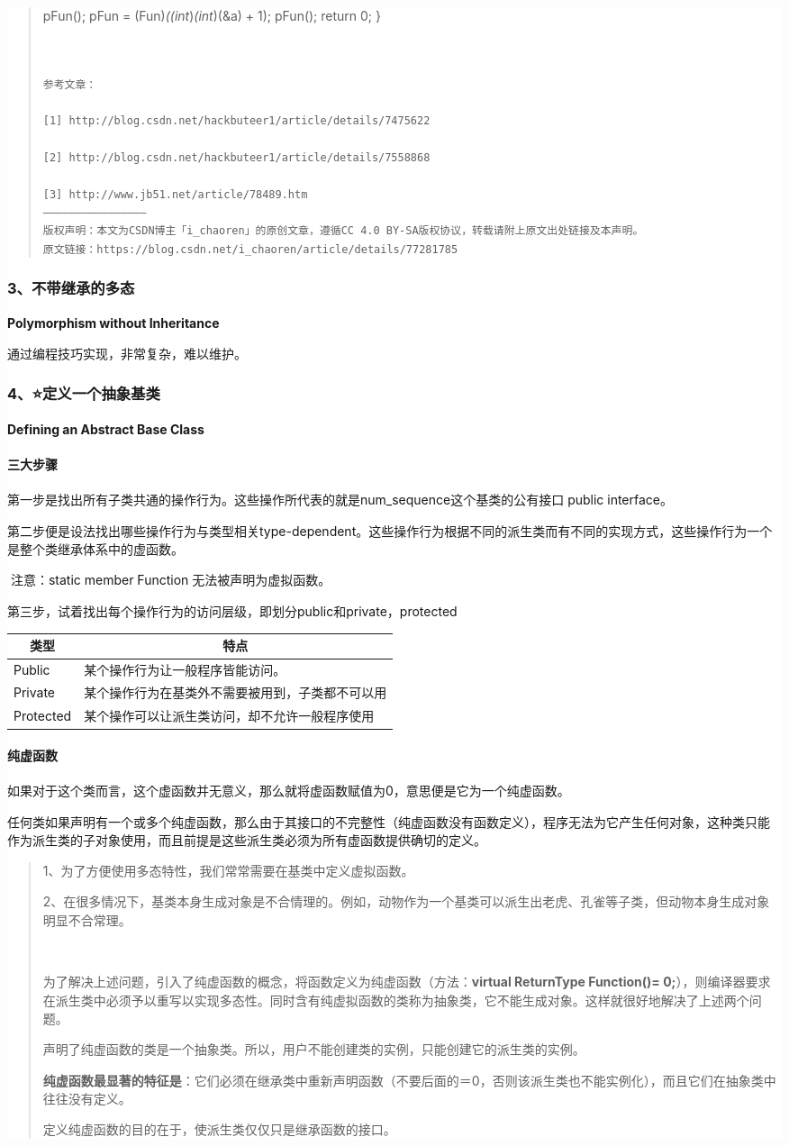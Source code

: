 > 	pFun();
> 	pFun = (Fun)*((int*)*(int*)(&a) + 1);
> 	pFun();
> 	return 0;
> }
> ```
>
>
> 参考文章：
>
> [1] http://blog.csdn.net/hackbuteer1/article/details/7475622
>
> [2] http://blog.csdn.net/hackbuteer1/article/details/7558868
>
> [3] http://www.jb51.net/article/78489.htm
> ————————————————
> 版权声明：本文为CSDN博主「i_chaoren」的原创文章，遵循CC 4.0 BY-SA版权协议，转载请附上原文出处链接及本声明。
> 原文链接：https://blog.csdn.net/i_chaoren/article/details/77281785

### 3、不带继承的多态

**Polymorphism without Inheritance**

通过编程技巧实现，非常复杂，难以维护。

### 4、:star:定义一个抽象基类

**Defining an Abstract Base Class**

#### 三大步骤

第一步是找出所有子类共通的操作行为。这些操作所代表的就是num_sequence这个基类的公有接口 public interface。

第二步便是设法找出哪些操作行为与类型相关type-dependent。这些操作行为根据不同的派生类而有不同的实现方式，这些操作行为一个是整个类继承体系中的虚函数。

​	注意：static member Function 无法被声明为虚拟函数。

第三步，试着找出每个操作行为的访问层级，即划分public和private，protected

| 类型      | 特点                                             |
| --------- | ------------------------------------------------ |
| Public    | 某个操作行为让一般程序皆能访问。                 |
| Private   | 某个操作行为在基类外不需要被用到，子类都不可以用 |
| Protected | 某个操作可以让派生类访问，却不允许一般程序使用   |

#### 纯虚函数

如果对于这个类而言，这个虚函数并无意义，那么就将虚函数赋值为0，意思便是它为一个纯虚函数。

任何类如果声明有一个或多个纯虚函数，那么由于其接口的不完整性（纯虚函数没有函数定义），程序无法为它产生任何对象，这种类只能作为派生类的子对象使用，而且前提是这些派生类必须为所有虚函数提供确切的定义。

>1、为了方便使用多态特性，我们常常需要在基类中定义虚拟函数。
>
>2、在很多情况下，基类本身生成对象是不合情理的。例如，动物作为一个基类可以派生出老虎、孔雀等子类，但动物本身生成对象明显不合常理。
>
>　　
>
>为了解决上述问题，引入了纯虚函数的概念，将函数定义为纯虚函数（方法：**virtual ReturnType Function()= 0;**），则编译器要求在派生类中必须予以重写以实现多态性。同时含有纯虚拟函数的类称为抽象类，它不能生成对象。这样就很好地解决了上述两个问题。
>
>声明了纯虚函数的类是一个抽象类。所以，用户不能创建类的实例，只能创建它的派生类的实例。
>
>**纯虚函数最显著的特征是**：它们必须在继承类中重新声明函数（不要后面的＝0，否则该派生类也不能实例化），而且它们在抽象类中往往没有定义。
>
>定义纯虚函数的目的在于，使派生类仅仅只是继承函数的接口。
>